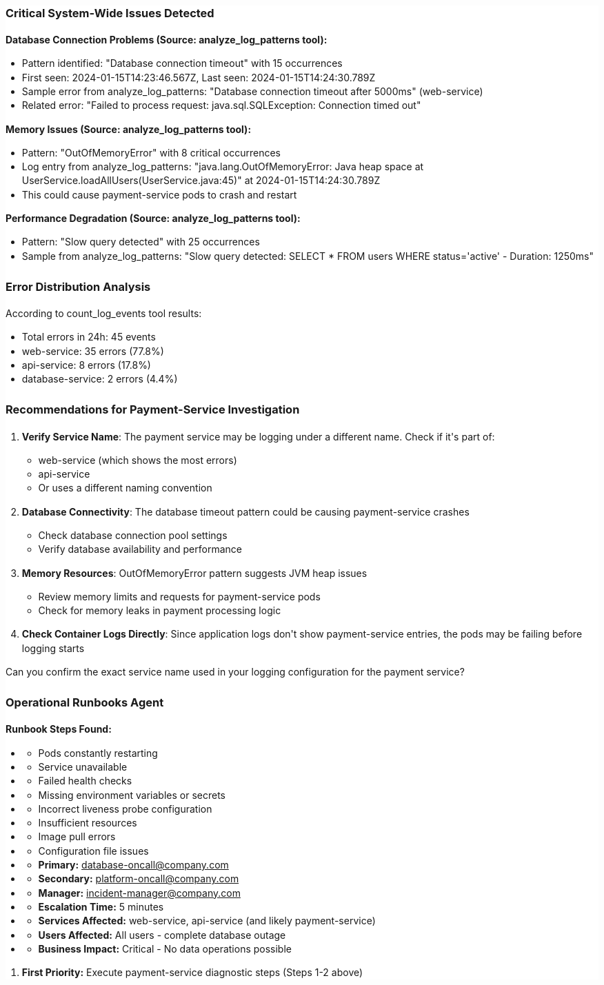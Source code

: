 ### Critical System-Wide Issues Detected

**Database Connection Problems (Source: analyze_log_patterns tool):**
- Pattern identified: "Database connection timeout" with 15 occurrences
- First seen: 2024-01-15T14:23:46.567Z, Last seen: 2024-01-15T14:24:30.789Z
- Sample error from analyze_log_patterns: "Database connection timeout after 5000ms" (web-service)
- Related error: "Failed to process request: java.sql.SQLException: Connection timed out"

**Memory Issues (Source: analyze_log_patterns tool):**
- Pattern: "OutOfMemoryError" with 8 critical occurrences
- Log entry from analyze_log_patterns: "java.lang.OutOfMemoryError: Java heap space at UserService.loadAllUsers(UserService.java:45)" at 2024-01-15T14:24:30.789Z
- This could cause payment-service pods to crash and restart

**Performance Degradation (Source: analyze_log_patterns tool):**
- Pattern: "Slow query detected" with 25 occurrences
- Sample from analyze_log_patterns: "Slow query detected: SELECT * FROM users WHERE status='active' - Duration: 1250ms"

### Error Distribution Analysis
According to count_log_events tool results:
- Total errors in 24h: 45 events
- web-service: 35 errors (77.8%)
- api-service: 8 errors (17.8%) 
- database-service: 2 errors (4.4%)

### Recommendations for Payment-Service Investigation

1. **Verify Service Name**: The payment service may be logging under a different name. Check if it's part of:
   - web-service (which shows the most errors)
   - api-service 
   - Or uses a different naming convention

2. **Database Connectivity**: The database timeout pattern could be causing payment-service crashes
   - Check database connection pool settings
   - Verify database availability and performance

3. **Memory Resources**: OutOfMemoryError pattern suggests JVM heap issues
   - Review memory limits and requests for payment-service pods
   - Check for memory leaks in payment processing logic

4. **Check Container Logs Directly**: Since application logs don't show payment-service entries, the pods may be failing before logging starts

Can you confirm the exact service name used in your logging configuration for the payment service?

### Operational Runbooks Agent

**Runbook Steps Found:**
- - Pods constantly restarting
- - Service unavailable
- - Failed health checks
- - Missing environment variables or secrets
- - Incorrect liveness probe configuration
- - Insufficient resources
- - Image pull errors
- - Configuration file issues
- - **Primary:** database-oncall@company.com
- - **Secondary:** platform-oncall@company.com
- - **Manager:** incident-manager@company.com
- - **Escalation Time:** 5 minutes
- - **Services Affected:** web-service, api-service (and likely payment-service)
- - **Users Affected:** All users - complete database outage
- - **Business Impact:** Critical - No data operations possible
1. **First Priority:** Execute payment-service diagnostic steps (Steps 1-2 above)